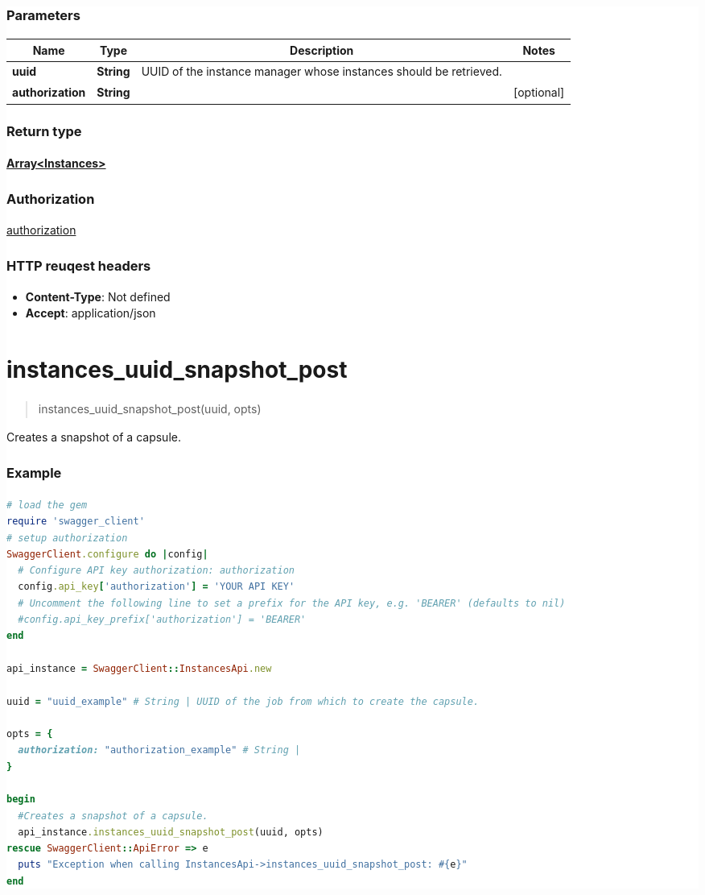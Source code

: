 ### Parameters

Name | Type | Description  | Notes
------------- | ------------- | ------------- | -------------
 **uuid** | **String**| UUID of the instance manager whose instances should be retrieved. | 
 **authorization** | **String**|  | [optional] 

### Return type

[**Array&lt;Instances&gt;**](Instances.md)

### Authorization

[authorization](../README.md#authorization)

### HTTP reuqest headers

 - **Content-Type**: Not defined
 - **Accept**: application/json



# **instances_uuid_snapshot_post**
> instances_uuid_snapshot_post(uuid, opts)

Creates a snapshot of a capsule.

### Example
```ruby
# load the gem
require 'swagger_client'
# setup authorization 
SwaggerClient.configure do |config|
  # Configure API key authorization: authorization
  config.api_key['authorization'] = 'YOUR API KEY'
  # Uncomment the following line to set a prefix for the API key, e.g. 'BEARER' (defaults to nil)
  #config.api_key_prefix['authorization'] = 'BEARER'
end

api_instance = SwaggerClient::InstancesApi.new

uuid = "uuid_example" # String | UUID of the job from which to create the capsule.

opts = { 
  authorization: "authorization_example" # String | 
}

begin
  #Creates a snapshot of a capsule.
  api_instance.instances_uuid_snapshot_post(uuid, opts)
rescue SwaggerClient::ApiError => e
  puts "Exception when calling InstancesApi->instances_uuid_snapshot_post: #{e}"
end
```
